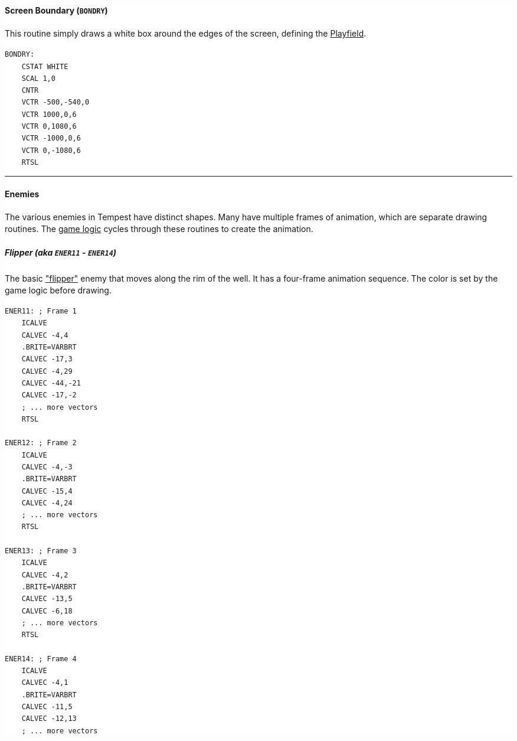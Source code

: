 #### Screen Boundary (`BONDRY`)
This routine simply draws a white box around the edges of the screen, defining the [Playfield](./PLAYFIELD.md).
```
BONDRY:
    CSTAT WHITE
    SCAL 1,0
    CNTR
    VCTR -500,-540,0
    VCTR 1000,0,6
    VCTR 0,1080,6
    VCTR -1000,0,6
    VCTR 0,-1080,6
    RTSL
```

---

#### Enemies

The various enemies in Tempest have distinct shapes. Many have multiple frames of animation, which are separate drawing routines. The [game logic](./GAME_STATE_FLOW.md#cplay--gameplay) cycles through these routines to create the animation.

##### Flipper (aka `ENER11` - `ENER14`)
The basic ["flipper"](./ENTITIES.md#flipper) enemy that moves along the rim of the well. It has a four-frame animation sequence. The color is set by the game logic before drawing.

```
ENER11: ; Frame 1
	ICALVE
	CALVEC -4,4
	.BRITE=VARBRT
	CALVEC -17,3
	CALVEC -4,29
	CALVEC -44,-21
	CALVEC -17,-2
    ; ... more vectors
	RTSL

ENER12: ; Frame 2
	ICALVE
	CALVEC -4,-3
	.BRITE=VARBRT
	CALVEC -15,4
	CALVEC -4,24
    ; ... more vectors
	RTSL

ENER13: ; Frame 3
	ICALVE
	CALVEC -4,2
	.BRITE=VARBRT
	CALVEC -13,5
	CALVEC -6,18
    ; ... more vectors
	RTSL

ENER14: ; Frame 4
	ICALVE
	CALVEC -4,1
	.BRITE=VARBRT
	CALVEC -11,5
	CALVEC -12,13
    ; ... more vectors
```